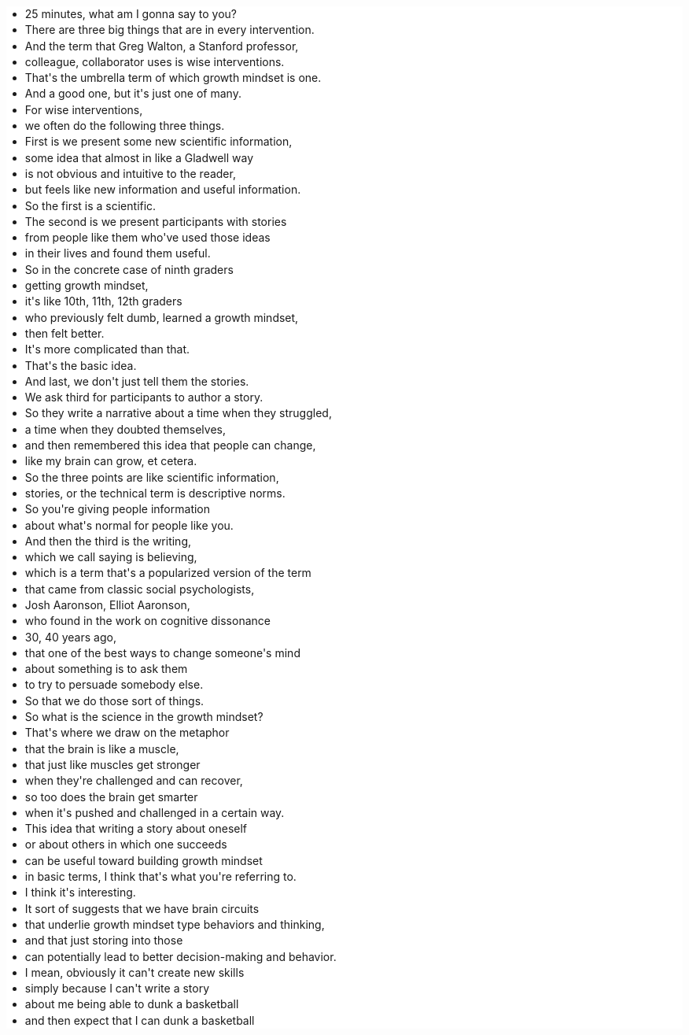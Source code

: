 *  25 minutes, what am I gonna say to you?
*  There are three big things that are in every intervention.
*  And the term that Greg Walton, a Stanford professor,
*  colleague, collaborator uses is wise interventions.
*  That's the umbrella term of which growth mindset is one.
*  And a good one, but it's just one of many.
*  For wise interventions,
*  we often do the following three things.
*  First is we present some new scientific information,
*  some idea that almost in like a Gladwell way
*  is not obvious and intuitive to the reader,
*  but feels like new information and useful information.
*  So the first is a scientific.
*  The second is we present participants with stories
*  from people like them who've used those ideas
*  in their lives and found them useful.
*  So in the concrete case of ninth graders
*  getting growth mindset,
*  it's like 10th, 11th, 12th graders
*  who previously felt dumb, learned a growth mindset,
*  then felt better.
*  It's more complicated than that.
*  That's the basic idea.
*  And last, we don't just tell them the stories.
*  We ask third for participants to author a story.
*  So they write a narrative about a time when they struggled,
*  a time when they doubted themselves,
*  and then remembered this idea that people can change,
*  like my brain can grow, et cetera.
*  So the three points are like scientific information,
*  stories, or the technical term is descriptive norms.
*  So you're giving people information
*  about what's normal for people like you.
*  And then the third is the writing,
*  which we call saying is believing,
*  which is a term that's a popularized version of the term
*  that came from classic social psychologists,
*  Josh Aaronson, Elliot Aaronson,
*  who found in the work on cognitive dissonance
*  30, 40 years ago,
*  that one of the best ways to change someone's mind
*  about something is to ask them
*  to try to persuade somebody else.
*  So that we do those sort of things.
*  So what is the science in the growth mindset?
*  That's where we draw on the metaphor
*  that the brain is like a muscle,
*  that just like muscles get stronger
*  when they're challenged and can recover,
*  so too does the brain get smarter
*  when it's pushed and challenged in a certain way.
*  This idea that writing a story about oneself
*  or about others in which one succeeds
*  can be useful toward building growth mindset
*  in basic terms, I think that's what you're referring to.
*  I think it's interesting.
*  It sort of suggests that we have brain circuits
*  that underlie growth mindset type behaviors and thinking,
*  and that just storing into those
*  can potentially lead to better decision-making and behavior.
*  I mean, obviously it can't create new skills
*  simply because I can't write a story
*  about me being able to dunk a basketball
*  and then expect that I can dunk a basketball